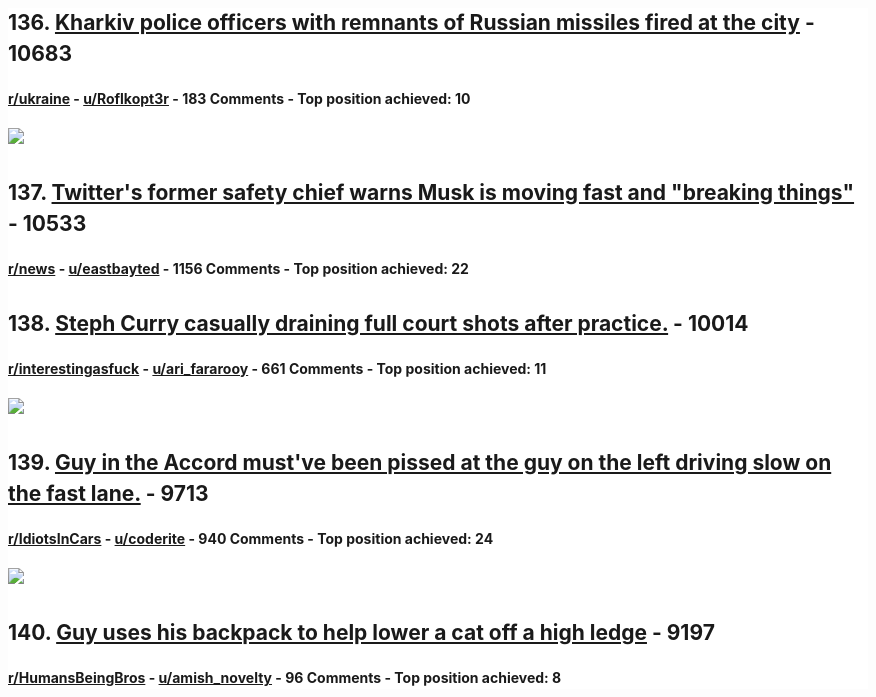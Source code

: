 ## 136. [Kharkiv police officers with remnants of Russian missiles fired at the city](http://reddit.com/r/ukraine/comments/zc3ibh/kharkiv_police_officers_with_remnants_of_russian/) - 10683
#### [r/ukraine](http://reddit.com/r/ukraine) - [u/Roflkopt3r](http://reddit.com/u/Roflkopt3r) - 183 Comments - Top position achieved: 10

<a href="https://i.redd.it/fxi6ef0q2u3a1.jpg"><img src="https://b.thumbs.redditmedia.com/4y7YD9QDcOnHPahgn2gUSLAYt_GAfsxEBrCDgZiufXI.jpg"></img></a>

## 137. [Twitter's former safety chief warns Musk is moving fast and "breaking things"](http://reddit.com/r/news/comments/zc42ol/twitters_former_safety_chief_warns_musk_is_moving/) - 10533
#### [r/news](http://reddit.com/r/news) - [u/eastbayted](http://reddit.com/u/eastbayted) - 1156 Comments - Top position achieved: 22

## 138. [Steph Curry casually draining full court shots after practice.](http://reddit.com/r/interestingasfuck/comments/zcqi8g/steph_curry_casually_draining_full_court_shots/) - 10014
#### [r/interestingasfuck](http://reddit.com/r/interestingasfuck) - [u/ari_fararooy](http://reddit.com/u/ari_fararooy) - 661 Comments - Top position achieved: 11

<a href="https://v.redd.it/rzoig30lvy3a1"><img src="https://b.thumbs.redditmedia.com/DZYYiWEoHp-JMrkMuvXO7lztd43XCEjS8s9-a3WFMoA.jpg"></img></a>

## 139. [Guy in the Accord must've been pissed at the guy on the left driving slow on the fast lane.](http://reddit.com/r/IdiotsInCars/comments/zce715/guy_in_the_accord_mustve_been_pissed_at_the_guy/) - 9713
#### [r/IdiotsInCars](http://reddit.com/r/IdiotsInCars) - [u/coderite](http://reddit.com/u/coderite) - 940 Comments - Top position achieved: 24

<a href="https://v.redd.it/0ft8899c9y3a1"><img src="https://b.thumbs.redditmedia.com/uiWR28Uh3pgMzW2aYV6Gx4cdE-gXGjv1osuLMrbEpUM.jpg"></img></a>

## 140. [Guy uses his backpack to help lower a cat off a high ledge](http://reddit.com/r/HumansBeingBros/comments/zcagpo/guy_uses_his_backpack_to_help_lower_a_cat_off_a/) - 9197
#### [r/HumansBeingBros](http://reddit.com/r/HumansBeingBros) - [u/amish_novelty](http://reddit.com/u/amish_novelty) - 96 Comments - Top position achieved: 8

